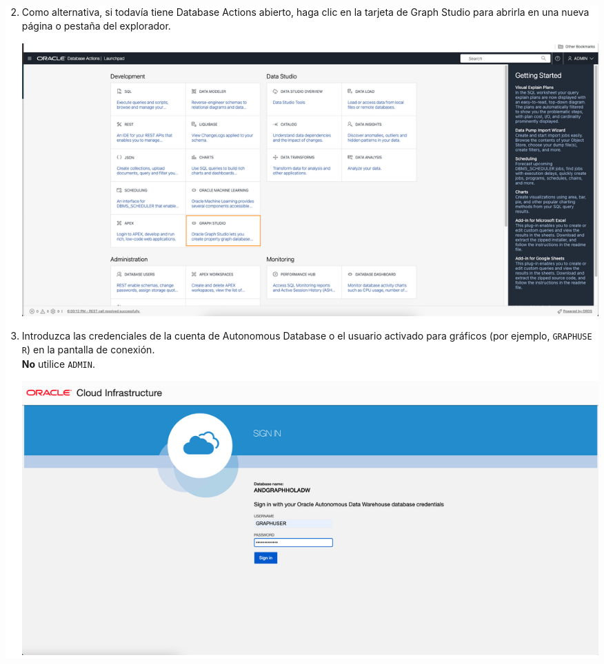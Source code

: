2.  Como alternativa, si todavía tiene Database Actions abierto, haga clic en la tarjeta de Graph Studio para abrirla en una nueva página o pestaña del explorador.
    
    ![Página de llegada de Database Actions con la tarjeta Graph Studio](./images/db-actions-graph-studio-link.png "Página de llegada de Database Actions con la tarjeta Graph Studio")
    
3.  Introduzca las credenciales de la cuenta de Autonomous Database o el usuario activado para gráficos (por ejemplo, `GRAPHUSER`) en la pantalla de conexión.  
    **No** utilice `ADMIN`.
    
    ![Pantalla de inicio de sesión de Graph Studio](./images/graph-studio-login.png "Pantalla de inicio de sesión de Graph Studio ")
    